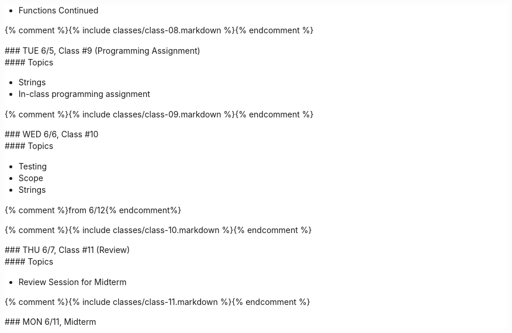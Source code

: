 * Functions Continued

</article> {% comment %}{% include classes/class-08.markdown %}{% endcomment %}</div> </section> 



<a name="class9"></a>

<section markdown="block" class="workshop">
###  TUE 6/5, Class #9 (Programming Assignment)

<div class="class-details">
<article class="topics" markdown="block">
####  Topics

* Strings
* In-class programming assignment

</article> {% comment %}{% include classes/class-09.markdown %}{% endcomment %}</div> </section> 

<a name="class10"></a>

<section class="review" markdown="block">
###  WED 6/6, Class #10 

<div class="class-details">
<article class="topics" markdown="block">
####  Topics

* Testing
* Scope
* Strings

{% comment %}from 6/12{% endcomment%}

</article> {% comment %}{% include classes/class-10.markdown %}{% endcomment %}</div> </section> 

<a name="class11"></a>

<section class="review" markdown="block">
###  THU 6/7, Class #11 (Review)

<div class="class-details">
<article class="topics" markdown="block">
####  Topics

* Review Session for Midterm 
</article> {% comment %}{% include classes/class-11.markdown %}{% endcomment %}</div> </section> 

<a name="class12"></a>

<section markdown="block" class="exam">
###  MON 6/11, Midterm

</section> 

<a name="class13"></a>
